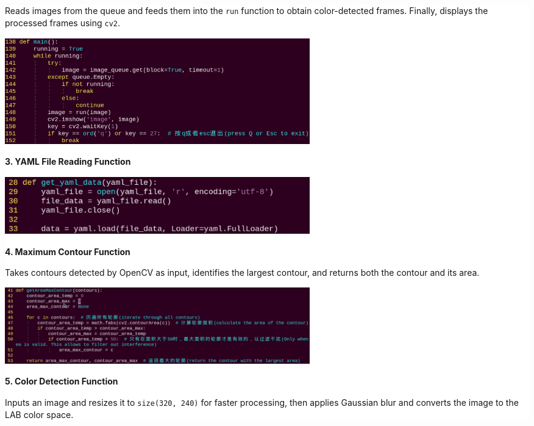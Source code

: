  Reads images from the queue and feeds them into the `run` function to obtain color-detected frames. Finally, displays the processed frames using `cv2`.

<img src="../_static/media/chapter_7/section_1/media/image37.png" style="width:500px" class="common_img"/>

**3. YAML File Reading Function**

<img src="../_static/media/chapter_7/section_1/media/image38.png" style="width:500px" class="common_img"/>

**4. Maximum Contour Function**

Takes contours detected by OpenCV as input, identifies the largest contour, and returns both the contour and its area.

<img src="../_static/media/chapter_7/section_1/media/image39.png" style="width:500px" class="common_img"/>

**5. Color Detection Function**

Inputs an image and resizes it to `size(320, 240)` for faster processing, then applies Gaussian blur and converts the image to the LAB color space.
